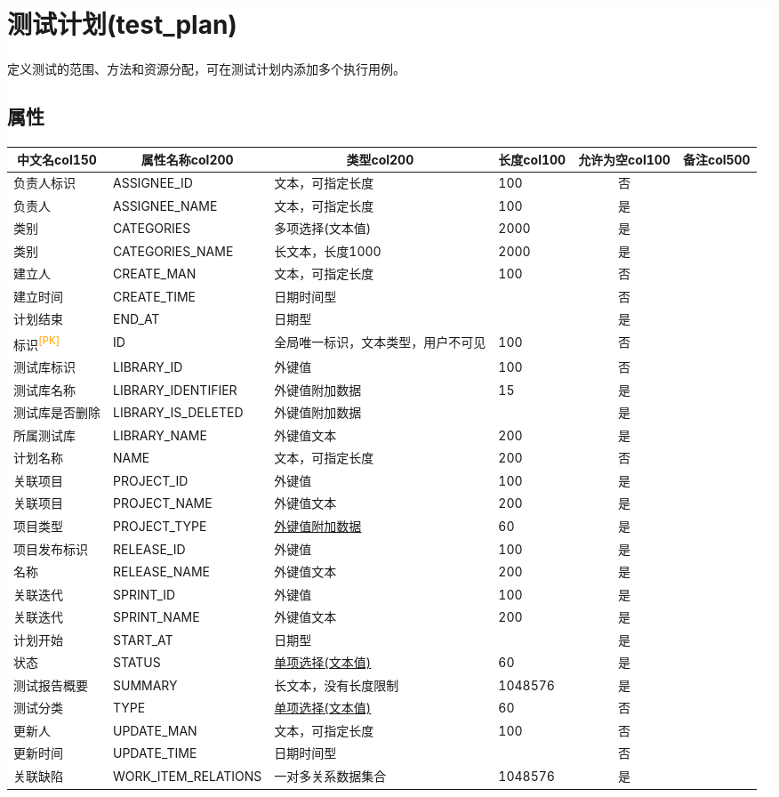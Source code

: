 # 测试计划(test_plan)  


定义测试的范围、方法和资源分配，可在测试计划内添加多个执行用例。


## 属性
|    中文名col150 | 属性名称col200           | 类型col200     | 长度col100    |允许为空col100    |  备注col500  |
| --------   |------------| -----  | -----  | :----: | -------- |
|负责人标识|ASSIGNEE_ID|文本，可指定长度|100|否||
|负责人|ASSIGNEE_NAME|文本，可指定长度|100|是||
|类别|CATEGORIES|多项选择(文本值)|2000|是||
|类别|CATEGORIES_NAME|长文本，长度1000|2000|是||
|建立人|CREATE_MAN|文本，可指定长度|100|否||
|建立时间|CREATE_TIME|日期时间型||否||
|计划结束|END_AT|日期型||是||
|标识<sup class="footnote-symbol"><font color=orange>[PK]</font></sup>|ID|全局唯一标识，文本类型，用户不可见|100|否||
|测试库标识|LIBRARY_ID|外键值|100|否||
|测试库名称|LIBRARY_IDENTIFIER|外键值附加数据|15|是||
|测试库是否删除|LIBRARY_IS_DELETED|外键值附加数据||是||
|所属测试库|LIBRARY_NAME|外键值文本|200|是||
|计划名称|NAME|文本，可指定长度|200|否||
|关联项目|PROJECT_ID|外键值|100|是||
|关联项目|PROJECT_NAME|外键值文本|200|是||
|项目类型|PROJECT_TYPE|[外键值附加数据](index/dictionary_index#project_type "项目类型")|60|是||
|项目发布标识|RELEASE_ID|外键值|100|是||
|名称|RELEASE_NAME|外键值文本|200|是||
|关联迭代|SPRINT_ID|外键值|100|是||
|关联迭代|SPRINT_NAME|外键值文本|200|是||
|计划开始|START_AT|日期型||是||
|状态|STATUS|[单项选择(文本值)](index/dictionary_index#test_plan_status "测试计划状态")|60|是||
|测试报告概要|SUMMARY|长文本，没有长度限制|1048576|是||
|测试分类|TYPE|[单项选择(文本值)](index/dictionary_index#test_plan_type "测试分类")|60|否||
|更新人|UPDATE_MAN|文本，可指定长度|100|否||
|更新时间|UPDATE_TIME|日期时间型||否||
|关联缺陷|WORK_ITEM_RELATIONS|一对多关系数据集合|1048576|是||
